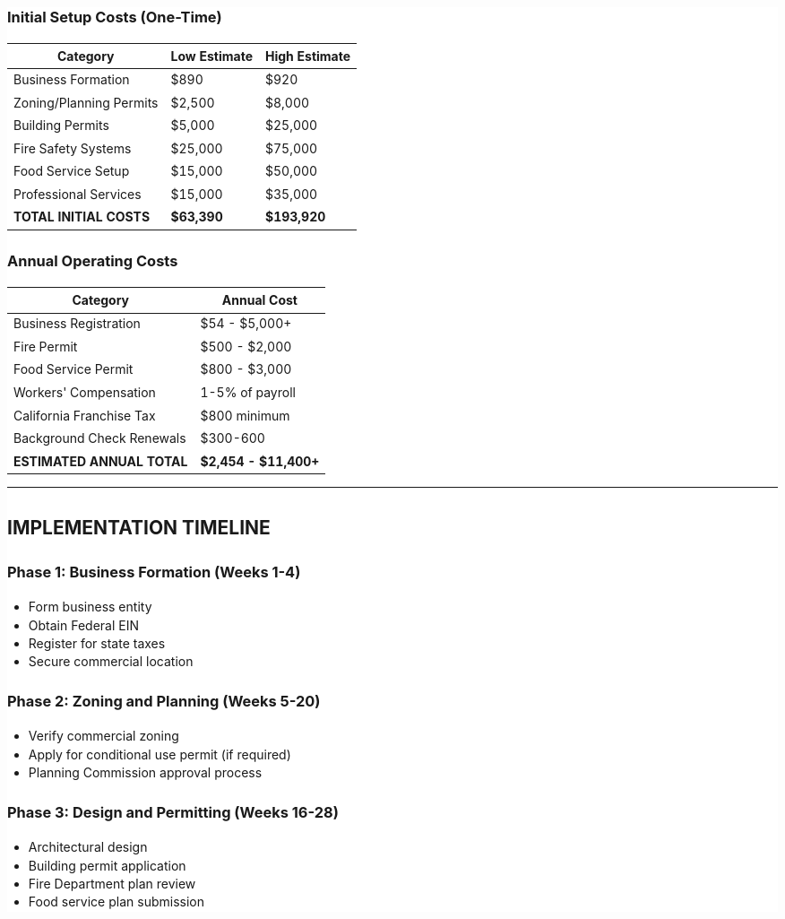 ### Initial Setup Costs (One-Time)

| Category | Low Estimate | High Estimate |
|----------|--------------|---------------|
| Business Formation | $890 | $920 |
| Zoning/Planning Permits | $2,500 | $8,000 |
| Building Permits | $5,000 | $25,000 |
| Fire Safety Systems | $25,000 | $75,000 |
| Food Service Setup | $15,000 | $50,000 |
| Professional Services | $15,000 | $35,000 |
| **TOTAL INITIAL COSTS** | **$63,390** | **$193,920** |

### Annual Operating Costs

| Category | Annual Cost |
|----------|-------------|
| Business Registration | $54 - $5,000+ |
| Fire Permit | $500 - $2,000 |
| Food Service Permit | $800 - $3,000 |
| Workers' Compensation | 1-5% of payroll |
| California Franchise Tax | $800 minimum |
| Background Check Renewals | $300-600 |
| **ESTIMATED ANNUAL TOTAL** | **$2,454 - $11,400+** |

---

## IMPLEMENTATION TIMELINE

### Phase 1: Business Formation (Weeks 1-4)
- Form business entity
- Obtain Federal EIN
- Register for state taxes
- Secure commercial location

### Phase 2: Zoning and Planning (Weeks 5-20)
- Verify commercial zoning
- Apply for conditional use permit (if required)
- Planning Commission approval process

### Phase 3: Design and Permitting (Weeks 16-28)
- Architectural design
- Building permit application
- Fire Department plan review
- Food service plan submission
